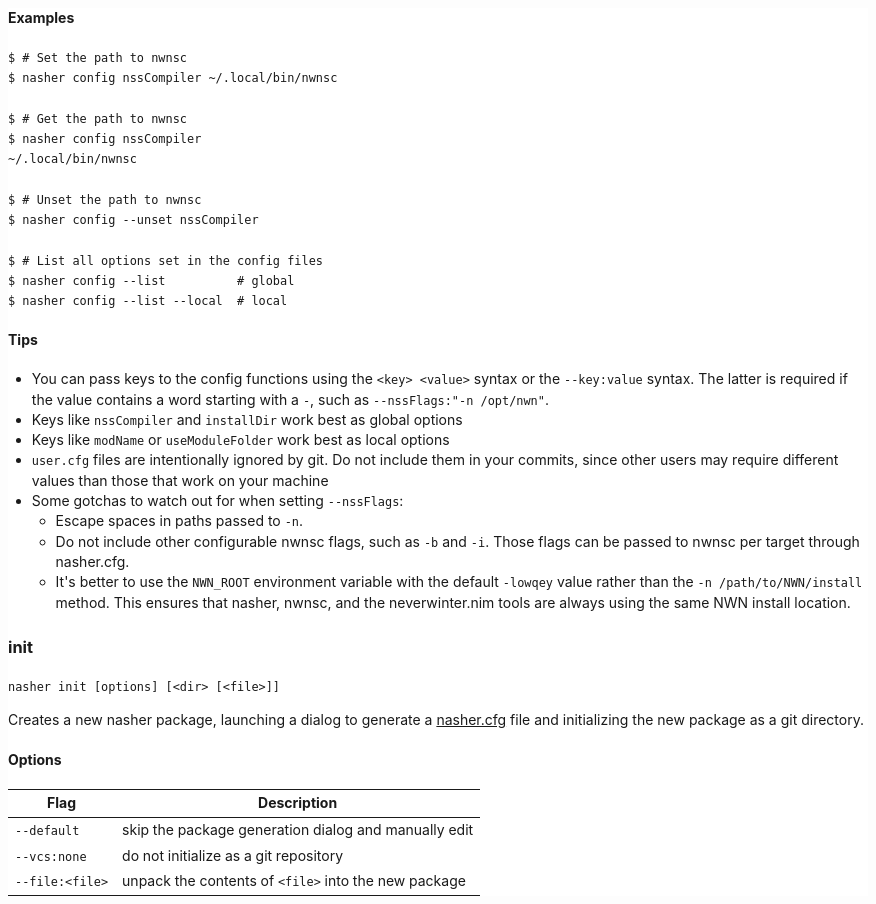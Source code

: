 #### Examples

```console
$ # Set the path to nwnsc
$ nasher config nssCompiler ~/.local/bin/nwnsc

$ # Get the path to nwnsc
$ nasher config nssCompiler
~/.local/bin/nwnsc

$ # Unset the path to nwnsc
$ nasher config --unset nssCompiler

$ # List all options set in the config files
$ nasher config --list          # global
$ nasher config --list --local  # local
```

#### Tips
* You can pass keys to the config functions using the `<key> <value>` syntax or
  the `--key:value` syntax. The latter is required if the value contains a word
  starting with a `-`, such as `--nssFlags:"-n /opt/nwn"`.
* Keys like `nssCompiler` and `installDir` work best as global options
* Keys like `modName` or `useModuleFolder` work best as local options
* `user.cfg` files are intentionally ignored by git. Do not include them in
  your commits, since other users may require different values than those that
  work on your machine
* Some gotchas to watch out for when setting `--nssFlags`:
    * Escape spaces in paths passed to `-n`.
    * Do not include other configurable nwnsc flags, such as `-b` and `-i`.
      Those flags can be passed to nwnsc per target through nasher.cfg.
    * It's better to use the `NWN_ROOT` environment variable with the default
      `-lowqey` value rather than the `-n /path/to/NWN/install` method. This
      ensures that nasher, nwnsc, and the neverwinter.nim tools are always
      using the same NWN install location.

### init

    nasher init [options] [<dir> [<file>]]

Creates a new nasher package, launching a dialog to generate a
[nasher.cfg](#nashercfg) file and initializing the new package as a git
directory.

#### Options

| Flag            | Description                                          |
| ---             | ---                                                  |
| `--default`     | skip the package generation dialog and manually edit |
| `--vcs:none`    | do not initialize as a git repository                |
| `--file:<file>` | unpack the contents of `<file>` into the new package |

